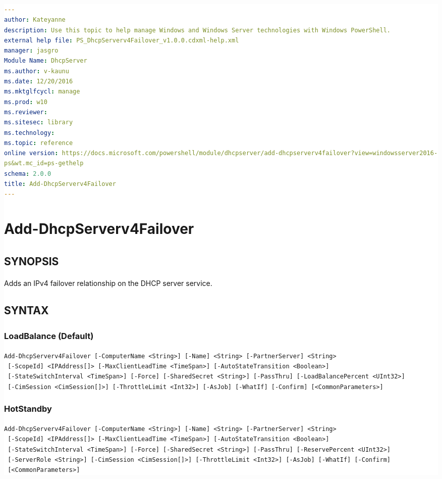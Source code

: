 ```yaml
---
author: Kateyanne
description: Use this topic to help manage Windows and Windows Server technologies with Windows PowerShell.
external help file: PS_DhcpServerv4Failover_v1.0.0.cdxml-help.xml
manager: jasgro
Module Name: DhcpServer
ms.author: v-kaunu
ms.date: 12/20/2016
ms.mktglfcycl: manage
ms.prod: w10
ms.reviewer: 
ms.sitesec: library
ms.technology: 
ms.topic: reference
online version: https://docs.microsoft.com/powershell/module/dhcpserver/add-dhcpserverv4failover?view=windowsserver2016-ps&wt.mc_id=ps-gethelp
schema: 2.0.0
title: Add-DhcpServerv4Failover
---
```


# Add-DhcpServerv4Failover

## SYNOPSIS
Adds an IPv4 failover relationship on the DHCP server service.

## SYNTAX

### LoadBalance (Default)
```
Add-DhcpServerv4Failover [-ComputerName <String>] [-Name] <String> [-PartnerServer] <String>
 [-ScopeId] <IPAddress[]> [-MaxClientLeadTime <TimeSpan>] [-AutoStateTransition <Boolean>]
 [-StateSwitchInterval <TimeSpan>] [-Force] [-SharedSecret <String>] [-PassThru] [-LoadBalancePercent <UInt32>]
 [-CimSession <CimSession[]>] [-ThrottleLimit <Int32>] [-AsJob] [-WhatIf] [-Confirm] [<CommonParameters>]
```

### HotStandby
```
Add-DhcpServerv4Failover [-ComputerName <String>] [-Name] <String> [-PartnerServer] <String>
 [-ScopeId] <IPAddress[]> [-MaxClientLeadTime <TimeSpan>] [-AutoStateTransition <Boolean>]
 [-StateSwitchInterval <TimeSpan>] [-Force] [-SharedSecret <String>] [-PassThru] [-ReservePercent <UInt32>]
 [-ServerRole <String>] [-CimSession <CimSession[]>] [-ThrottleLimit <Int32>] [-AsJob] [-WhatIf] [-Confirm]
 [<CommonParameters>]
```
